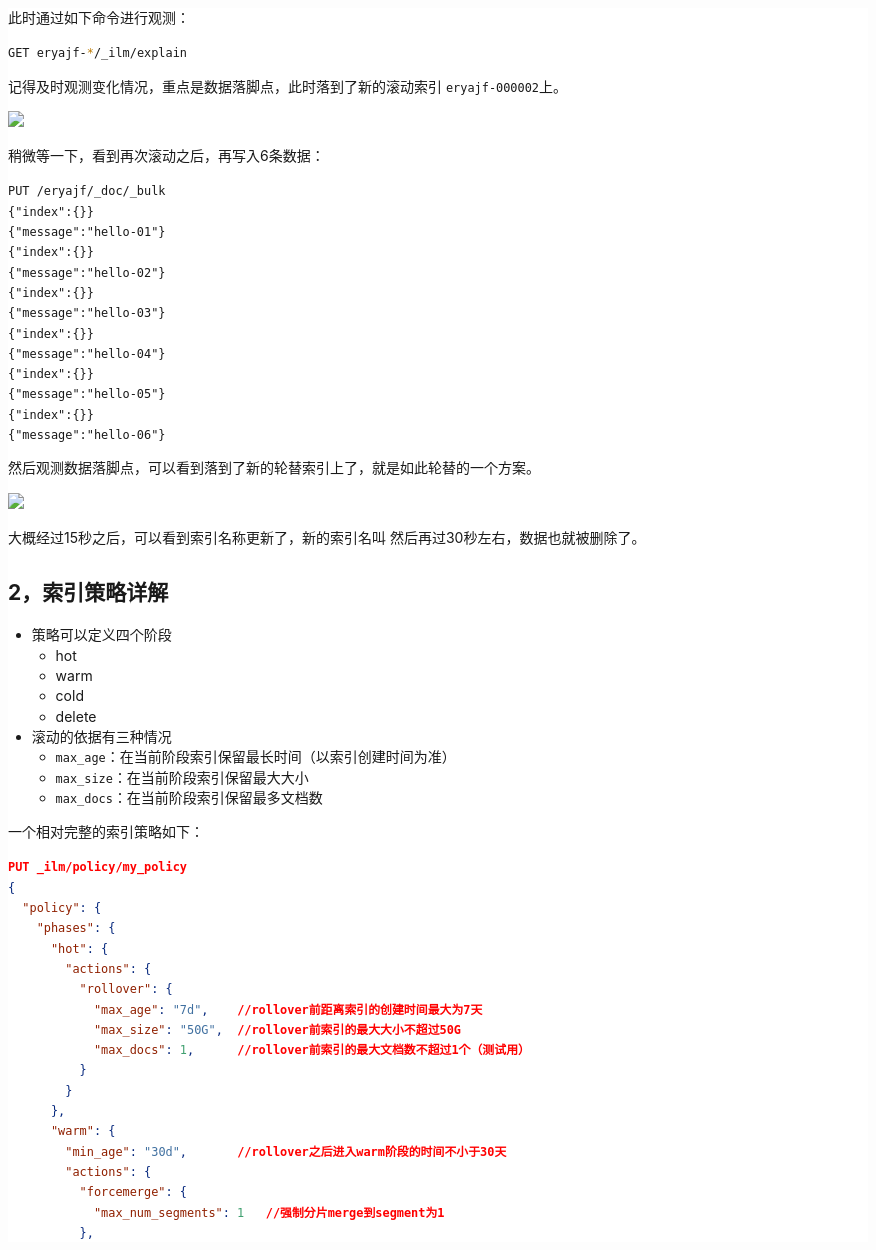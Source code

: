 此时通过如下命令进行观测：

```sh
GET eryajf-*/_ilm/explain
```

记得及时观测变化情况，重点是数据落脚点，此时落到了新的滚动索引 `eryajf-000002`上。

![](http://tvax3.sinaimg.cn/large/71cfeb93ly1gh86pc83gkj21bw0ku0vm.jpg)

稍微等一下，看到再次滚动之后，再写入6条数据：

```
PUT /eryajf/_doc/_bulk
{"index":{}}
{"message":"hello-01"}
{"index":{}}
{"message":"hello-02"}
{"index":{}}
{"message":"hello-03"}
{"index":{}}
{"message":"hello-04"}
{"index":{}}
{"message":"hello-05"}
{"index":{}}
{"message":"hello-06"}
```

然后观测数据落脚点，可以看到落到了新的轮替索引上了，就是如此轮替的一个方案。

![](http://tva2.sinaimg.cn/large/71cfeb93ly1gh86pewgksj21c00n241o.jpg)

大概经过15秒之后，可以看到索引名称更新了，新的索引名叫 然后再过30秒左右，数据也就被删除了。

## 2，索引策略详解

- 策略可以定义四个阶段
  - hot
  - warm
  - cold
  - delete
- 滚动的依据有三种情况
  - `max_age`：在当前阶段索引保留最长时间（以索引创建时间为准）
  - `max_size`：在当前阶段索引保留最大大小
  - `max_docs`：在当前阶段索引保留最多文档数

一个相对完整的索引策略如下：

```json
PUT _ilm/policy/my_policy
{
  "policy": {
    "phases": {
      "hot": {
        "actions": {
          "rollover": {
            "max_age": "7d",    //rollover前距离索引的创建时间最大为7天
            "max_size": "50G",  //rollover前索引的最大大小不超过50G
            "max_docs": 1,      //rollover前索引的最大文档数不超过1个（测试用）
          }
        }
      },
      "warm": {
        "min_age": "30d",       //rollover之后进入warm阶段的时间不小于30天
        "actions": {
          "forcemerge": {
            "max_num_segments": 1   //强制分片merge到segment为1
          },
```